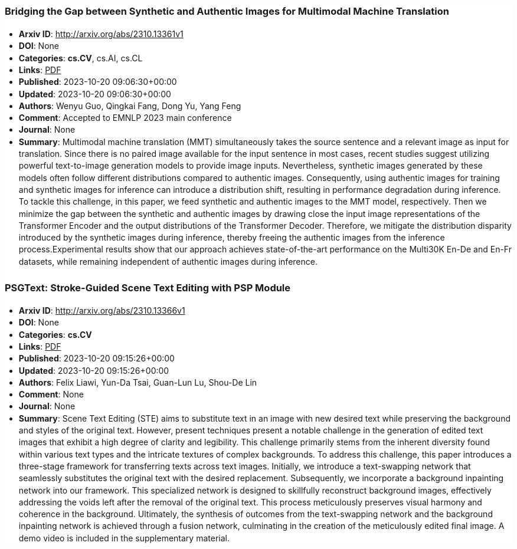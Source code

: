

### Bridging the Gap between Synthetic and Authentic Images for Multimodal Machine Translation
- **Arxiv ID**: http://arxiv.org/abs/2310.13361v1
- **DOI**: None
- **Categories**: **cs.CV**, cs.AI, cs.CL
- **Links**: [PDF](http://arxiv.org/pdf/2310.13361v1)
- **Published**: 2023-10-20 09:06:30+00:00
- **Updated**: 2023-10-20 09:06:30+00:00
- **Authors**: Wenyu Guo, Qingkai Fang, Dong Yu, Yang Feng
- **Comment**: Accepted to EMNLP 2023 main conference
- **Journal**: None
- **Summary**: Multimodal machine translation (MMT) simultaneously takes the source sentence and a relevant image as input for translation. Since there is no paired image available for the input sentence in most cases, recent studies suggest utilizing powerful text-to-image generation models to provide image inputs. Nevertheless, synthetic images generated by these models often follow different distributions compared to authentic images. Consequently, using authentic images for training and synthetic images for inference can introduce a distribution shift, resulting in performance degradation during inference. To tackle this challenge, in this paper, we feed synthetic and authentic images to the MMT model, respectively. Then we minimize the gap between the synthetic and authentic images by drawing close the input image representations of the Transformer Encoder and the output distributions of the Transformer Decoder. Therefore, we mitigate the distribution disparity introduced by the synthetic images during inference, thereby freeing the authentic images from the inference process.Experimental results show that our approach achieves state-of-the-art performance on the Multi30K En-De and En-Fr datasets, while remaining independent of authentic images during inference.



### PSGText: Stroke-Guided Scene Text Editing with PSP Module
- **Arxiv ID**: http://arxiv.org/abs/2310.13366v1
- **DOI**: None
- **Categories**: **cs.CV**
- **Links**: [PDF](http://arxiv.org/pdf/2310.13366v1)
- **Published**: 2023-10-20 09:15:26+00:00
- **Updated**: 2023-10-20 09:15:26+00:00
- **Authors**: Felix Liawi, Yun-Da Tsai, Guan-Lun Lu, Shou-De Lin
- **Comment**: None
- **Journal**: None
- **Summary**: Scene Text Editing (STE) aims to substitute text in an image with new desired text while preserving the background and styles of the original text. However, present techniques present a notable challenge in the generation of edited text images that exhibit a high degree of clarity and legibility. This challenge primarily stems from the inherent diversity found within various text types and the intricate textures of complex backgrounds. To address this challenge, this paper introduces a three-stage framework for transferring texts across text images. Initially, we introduce a text-swapping network that seamlessly substitutes the original text with the desired replacement. Subsequently, we incorporate a background inpainting network into our framework. This specialized network is designed to skillfully reconstruct background images, effectively addressing the voids left after the removal of the original text. This process meticulously preserves visual harmony and coherence in the background. Ultimately, the synthesis of outcomes from the text-swapping network and the background inpainting network is achieved through a fusion network, culminating in the creation of the meticulously edited final image. A demo video is included in the supplementary material.
